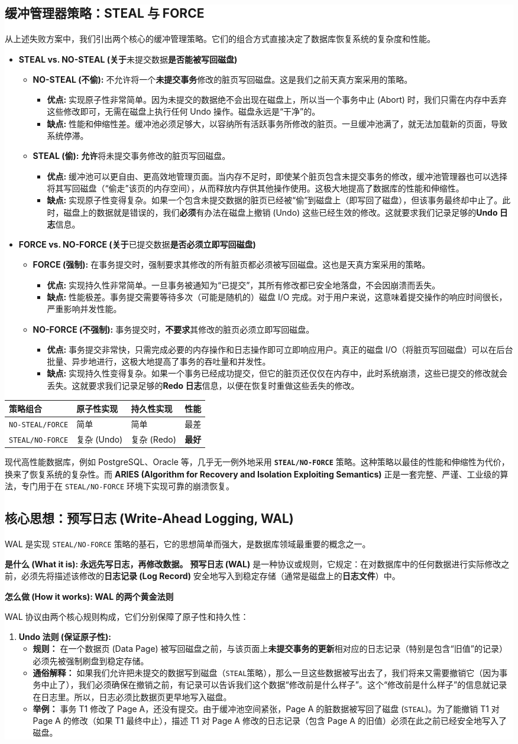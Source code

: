 ## 缓冲管理器策略：STEAL 与 FORCE

从上述失败方案中，我们引出两个核心的缓冲管理策略。它们的组合方式直接决定了数据库恢复系统的复杂度和性能。

* **STEAL vs. NO-STEAL (关于**未提交数据**是否能被写回磁盘)**
    * **NO-STEAL (不偷):** 不允许将一个**未提交事务**修改的脏页写回磁盘。这是我们之前天真方案采用的策略。
        * **优点:** 实现原子性非常简单。因为未提交的数据绝不会出现在磁盘上，所以当一个事务中止 (Abort) 时，我们只需在内存中丢弃这些修改即可，无需在磁盘上执行任何 Undo 操作。磁盘永远是“干净”的。
        * **缺点:** 性能和伸缩性差。缓冲池必须足够大，以容纳所有活跃事务所修改的脏页。一旦缓冲池满了，就无法加载新的页面，导致系统停滞。

    * **STEAL (偷):** **允许**将未提交事务修改的脏页写回磁盘。
        * **优点:** 缓冲池可以更自由、更高效地管理页面。当内存不足时，即使某个脏页包含未提交事务的修改，缓冲池管理器也可以选择将其写回磁盘（“偷走”该页的内存空间），从而释放内存供其他操作使用。这极大地提高了数据库的性能和伸缩性。
        * **缺点:** 实现原子性变得复杂。如果一个包含未提交数据的脏页已经被“偷”到磁盘上（即写回了磁盘），但该事务最终却中止了。此时，磁盘上的数据就是错误的，我们**必须**有办法在磁盘上撤销 (Undo) 这些已经生效的修改。这就要求我们记录足够的**Undo 日志**信息。

* **FORCE vs. NO-FORCE (关于**已提交数据**是否必须立即写回磁盘)**
    * **FORCE (强制):** 在事务提交时，强制要求其修改的所有脏页都必须被写回磁盘。这也是天真方案采用的策略。
        * **优点:** 实现持久性非常简单。一旦事务被通知为“已提交”，其所有修改都已安全地落盘，不会因崩溃而丢失。
        * **缺点:** 性能极差。事务提交需要等待多次（可能是随机的）磁盘 I/O 完成。对于用户来说，这意味着提交操作的响应时间很长，严重影响并发性能。

    * **NO-FORCE (不强制):** 事务提交时，**不要求**其修改的脏页必须立即写回磁盘。
        * **优点:** 事务提交非常快，只需完成必要的内存操作和日志操作即可立即响应用户。真正的磁盘 I/O（将脏页写回磁盘）可以在后台批量、异步地进行，这极大地提高了事务的吞吐量和并发性。
        * **缺点:** 实现持久性变得复杂。如果一个事务已经成功提交，但它的脏页还仅仅在内存中，此时系统崩溃，这些已提交的修改就会丢失。这就要求我们记录足够的**Redo 日志**信息，以便在恢复时重做这些丢失的修改。

| 策略组合         | 原子性实现 | 持久性实现 | 性能     |
| :--------------- | :--------- | :--------- | :------- |
| `NO-STEAL/FORCE` | 简单       | 简单       | 最差     |
| `STEAL/NO-FORCE` | 复杂 (Undo)| 复杂 (Redo) | **最好** |

现代高性能数据库，例如 PostgreSQL、Oracle 等，几乎无一例外地采用 **`STEAL/NO-FORCE`** 策略。这种策略以最佳的性能和伸缩性为代价，换来了恢复系统的复杂性。而 **ARIES (Algorithm for Recovery and Isolation Exploiting Semantics)** 正是一套完整、严谨、工业级的算法，专门用于在 `STEAL/NO-FORCE` 环境下实现可靠的崩溃恢复。

## 核心思想：预写日志 (Write-Ahead Logging, WAL)

WAL 是实现 `STEAL/NO-FORCE` 策略的基石，它的思想简单而强大，是数据库领域最重要的概念之一。

**是什么 (What it is): 永远先写日志，再修改数据。**
**预写日志 (WAL)** 是一种协议或规则，它规定：在对数据库中的任何数据进行实际修改之前，必须先将描述该修改的**日志记录 (Log Record)** 安全地写入到稳定存储（通常是磁盘上的**日志文件**）中。

**怎么做 (How it works): WAL 的两个黄金法则**

WAL 协议由两个核心规则构成，它们分别保障了原子性和持久性：

1.  **Undo 法则 (保证原子性):**
    * **规则：** 在一个数据页 (Data Page) 被写回磁盘之前，与该页面上**未提交事务的更新**相对应的日志记录（特别是包含“旧值”的记录）必须先被强制刷盘到稳定存储。
    * **通俗解释：** 如果我们允许把未提交的数据写到磁盘（`STEAL`策略），那么一旦这些数据被写出去了，我们将来又需要撤销它（因为事务中止了），我们必须确保在撤销之前，有记录可以告诉我们这个数据“修改前是什么样子”。这个“修改前是什么样子”的信息就记录在日志里。所以，日志必须比数据页更早地写入磁盘。
    * **举例：** 事务 T1 修改了 Page A，还没有提交。由于缓冲池空间紧张，Page A 的脏数据被写回了磁盘 (`STEAL`)。为了能撤销 T1 对 Page A 的修改（如果 T1 最终中止），描述 T1 对 Page A 修改的日志记录（包含 Page A 的旧值）必须在此之前已经安全地写入了磁盘。
